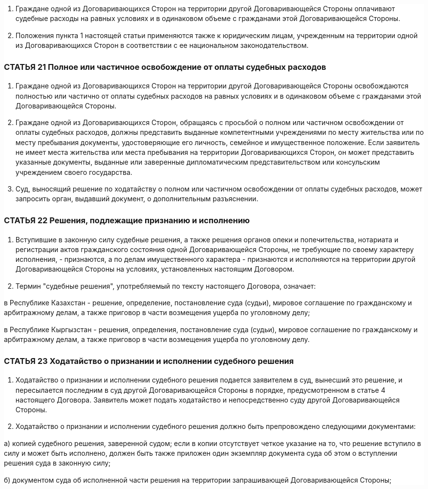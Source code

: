 1. Граждане одной из Договаривающихся Сторон на территории другой Договаривающейся Стороны оплачивают судебные расходы на равных условиях и в одинаковом объеме с гражданами этой Договаривающейся Стороны.

2. Положения пункта 1 настоящей статьи применяются также к юридическим лицам, учрежденным на территории одной из Договаривающихся Сторон в соответствии с ее национальном законодательством.

### СТАТЬЯ 21 Полное или частичное освобождение от оплаты судебных расходов

1. Граждане одной из Договаривающихся Сторон на территории другой Договаривающейся Стороны освобождаются полностью или частично от оплаты судебных расходов на равных условиях и в одинаковом объеме с гражданами этой Договаривающейся Стороны.

2. Граждане одной из Договаривающихся Сторон, обращаясь с просьбой о полном или частичном освобождении от оплаты судебных расходов, должны представить выданные компетентными учреждениями по месту жительства или по месту пребывания документы, удостоверяющие его личность, семейное и имущественное положение. Если заявитель не имеет места жительства или места пребывания на территории Договаривающихся Сторон, он может представить указанные документы, выданные или заверенные дипломатическим представительством или консульским учреждением своего государства.

3. Суд, выносящий решение по ходатайству о полном или частичном освобождении от оплаты судебных расходов, может запросить орган, выдавший документ, о дополнительным разъяснении.

### СТАТЬЯ 22 Решения, подлежащие признанию и исполнению

1. Вступившие в законную силу судебные решения, а также решения органов опеки и попечительства, нотариата и регистрации актов гражданского состояния одной Договаривающейся Стороны, не требующие по своему характеру исполнения, - признаются, а по делам имущественного характера - признаются и исполняются на территории другой Договаривающейся Стороны на условиях, установленных настоящим Договором.

2. Термин "судебные решения", употребляемый по тексту настоящего Договора, означает:

в Республике Казахстан - решение, определение, постановление суда (судьи), мировое соглашение по гражданскому и арбитражному делам, а также приговор в части возмещения ущерба по уголовному делу;

в Республике Кыргызстан - решения, определения, постановление суда (судьи), мировое соглашение по гражданскому и арбитражному делам, а также приговор в части возмещения ущерба по уголовному делу.

### СТАТЬЯ 23 Ходатайство о признании и исполнении судебного решения

1. Ходатайство о признании и исполнении судебного решения подается заявителем в суд, вынесший это решение, и пересылается последним в суд другой Договаривающейся Стороны в порядке, предусмотренном в статье 4 настоящего Договора. Заявитель может подать ходатайство и непосредственно суду другой Договаривающейся Стороны.

2. Ходатайство о признании и исполнении судебного решения должно быть препровождено следующими документами:

а) копией судебного решения, заверенной судом; если в копии отсутствует четкое указание на то, что решение вступило в силу и может быть исполнено, должен быть также приложен один экземпляр документа суда об этом о вступлении решения суда в законную силу;

б) документом суда об исполненной части решения на территории запрашивающей Договаривающейся Стороны;
